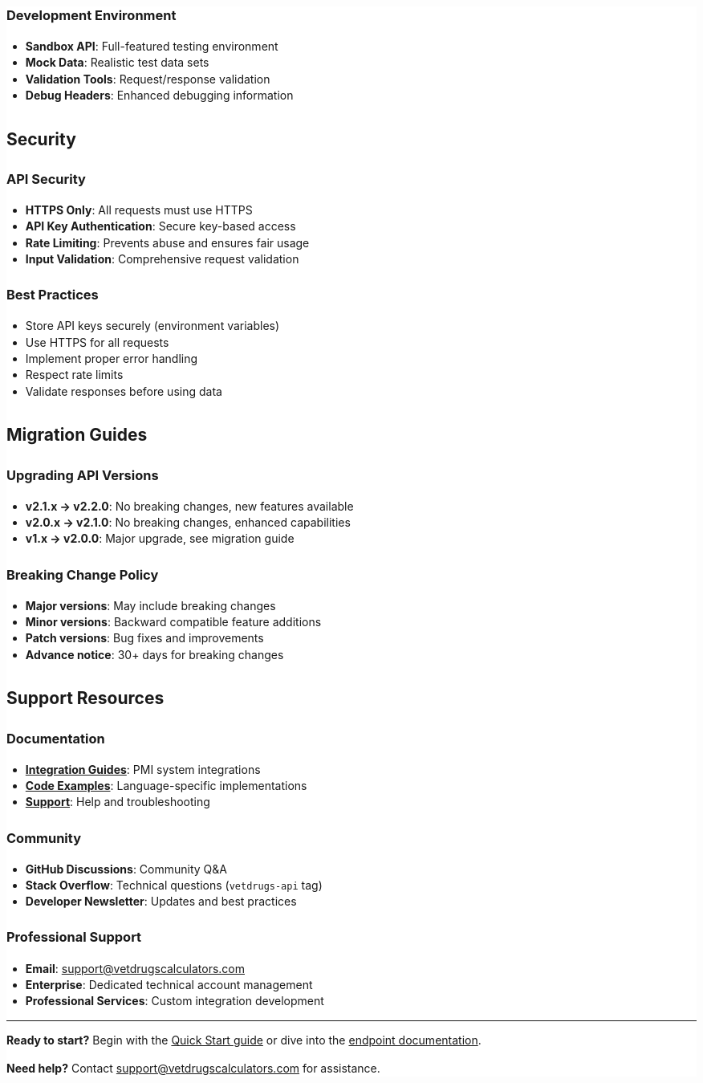 ### Development Environment
- **Sandbox API**: Full-featured testing environment
- **Mock Data**: Realistic test data sets
- **Validation Tools**: Request/response validation
- **Debug Headers**: Enhanced debugging information

## Security

### API Security
- **HTTPS Only**: All requests must use HTTPS
- **API Key Authentication**: Secure key-based access
- **Rate Limiting**: Prevents abuse and ensures fair usage
- **Input Validation**: Comprehensive request validation

### Best Practices
- Store API keys securely (environment variables)
- Use HTTPS for all requests
- Implement proper error handling
- Respect rate limits
- Validate responses before using data

## Migration Guides

### Upgrading API Versions
- **v2.1.x → v2.2.0**: No breaking changes, new features available
- **v2.0.x → v2.1.0**: No breaking changes, enhanced capabilities
- **v1.x → v2.0.0**: Major upgrade, see migration guide

### Breaking Change Policy
- **Major versions**: May include breaking changes
- **Minor versions**: Backward compatible feature additions
- **Patch versions**: Bug fixes and improvements
- **Advance notice**: 30+ days for breaking changes

## Support Resources

### Documentation
- **[Integration Guides](../integrations/)**: PMI system integrations
- **[Code Examples](../examples/)**: Language-specific implementations
- **[Support](../support.md)**: Help and troubleshooting

### Community
- **GitHub Discussions**: Community Q&A
- **Stack Overflow**: Technical questions (`vetdrugs-api` tag)
- **Developer Newsletter**: Updates and best practices

### Professional Support
- **Email**: support@vetdrugscalculators.com
- **Enterprise**: Dedicated technical account management
- **Professional Services**: Custom integration development

---

**Ready to start?** Begin with the [Quick Start guide](../quick-start/) or dive into the [endpoint documentation](calculate.md).

**Need help?** Contact [support@vetdrugscalculators.com](mailto:support@vetdrugscalculators.com) for assistance.

